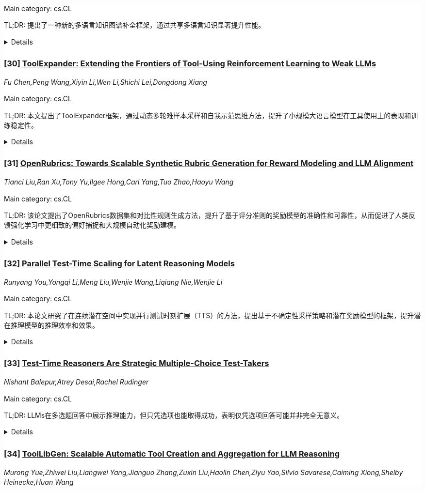 Main category: cs.CL

TL;DR: 提出了一种新的多语言知识图谱补全框架，通过共享多语言知识显著提升性能。


<details><summary>Details</summary></details>


### [30] [ToolExpander: Extending the Frontiers of Tool-Using Reinforcement Learning to Weak LLMs](https://arxiv.org/abs/2510.07737)
*Fu Chen,Peng Wang,Xiyin Li,Wen Li,Shichi Lei,Dongdong Xiang*

Main category: cs.CL

TL;DR: 本文提出了ToolExpander框架，通过动态多轮难样本采样和自我示范思维方法，提升了小规模大语言模型在工具使用上的表现和训练稳定性。


<details><summary>Details</summary></details>


### [31] [OpenRubrics: Towards Scalable Synthetic Rubric Generation for Reward Modeling and LLM Alignment](https://arxiv.org/abs/2510.07743)
*Tianci Liu,Ran Xu,Tony Yu,Ilgee Hong,Carl Yang,Tuo Zhao,Haoyu Wang*

Main category: cs.CL

TL;DR: 该论文提出了OpenRubrics数据集和对比性规则生成方法，提升了基于评分准则的奖励模型的准确性和可靠性，从而促进了人类反馈强化学习中更细致的偏好捕捉和大规模自动化奖励建模。


<details><summary>Details</summary></details>


### [32] [Parallel Test-Time Scaling for Latent Reasoning Models](https://arxiv.org/abs/2510.07745)
*Runyang You,Yongqi Li,Meng Liu,Wenjie Wang,Liqiang Nie,Wenjie Li*

Main category: cs.CL

TL;DR: 本论文研究了在连续潜在空间中实现并行测试时刻扩展（TTS）的方法，提出基于不确定性采样策略和潜在奖励模型的框架，提升潜在推理模型的推理效率和效果。


<details><summary>Details</summary></details>


### [33] [Test-Time Reasoners Are Strategic Multiple-Choice Test-Takers](https://arxiv.org/abs/2510.07761)
*Nishant Balepur,Atrey Desai,Rachel Rudinger*

Main category: cs.CL

TL;DR: LLMs在多选题回答中展示推理能力，但只凭选项也能取得成功，表明仅凭选项回答可能并非完全无意义。


<details><summary>Details</summary></details>


### [34] [ToolLibGen: Scalable Automatic Tool Creation and Aggregation for LLM Reasoning](https://arxiv.org/abs/2510.07768)
*Murong Yue,Zhiwei Liu,Liangwei Yang,Jianguo Zhang,Zuxin Liu,Haolin Chen,Ziyu Yao,Silvio Savarese,Caiming Xiong,Shelby Heinecke,Huan Wang*
